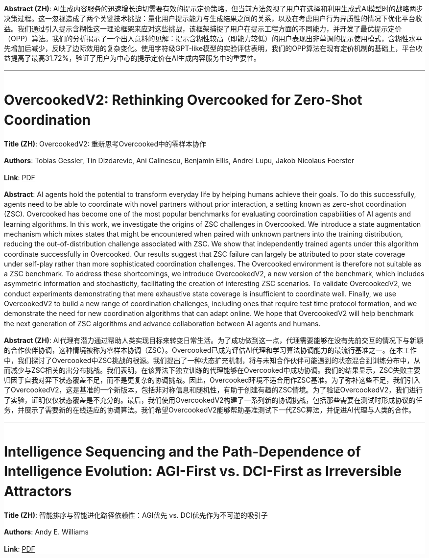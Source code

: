 **Abstract (ZH)**: AI生成内容服务的迅速增长迫切需要有效的提示定价策略，但当前方法忽视了用户在选择和利用生成式AI模型时的战略两步决策过程。这一忽视造成了两个关键技术挑战：量化用户提示能力与生成结果之间的关系，以及在考虑用户行为异质性的情况下优化平台收益。我们通过引入提示含糊性这一理论框架来应对这些挑战，该框架捕捉了用户在提示工程方面的不同能力，并开发了最优提示定价（OPP）算法。我们的分析揭示了一个出人意料的见解：提示含糊性较高（即能力较低）的用户表现出非单调的提示使用模式，含糊性水平先增加后减少，反映了边际效用的复杂变化。使用字符级GPT-like模型的实验评估表明，我们的OPP算法在现有定价机制的基础上，平台收益提高了最高31.72%，验证了用户为中心的提示定价在AI生成内容服务中的重要性。 

---
# OvercookedV2: Rethinking Overcooked for Zero-Shot Coordination 

**Title (ZH)**: OvercookedV2: 重新思考Overcooked中的零样本协作 

**Authors**: Tobias Gessler, Tin Dizdarevic, Ani Calinescu, Benjamin Ellis, Andrei Lupu, Jakob Nicolaus Foerster  

**Link**: [PDF](https://arxiv.org/pdf/2503.17821)  

**Abstract**: AI agents hold the potential to transform everyday life by helping humans achieve their goals. To do this successfully, agents need to be able to coordinate with novel partners without prior interaction, a setting known as zero-shot coordination (ZSC). Overcooked has become one of the most popular benchmarks for evaluating coordination capabilities of AI agents and learning algorithms. In this work, we investigate the origins of ZSC challenges in Overcooked. We introduce a state augmentation mechanism which mixes states that might be encountered when paired with unknown partners into the training distribution, reducing the out-of-distribution challenge associated with ZSC. We show that independently trained agents under this algorithm coordinate successfully in Overcooked. Our results suggest that ZSC failure can largely be attributed to poor state coverage under self-play rather than more sophisticated coordination challenges. The Overcooked environment is therefore not suitable as a ZSC benchmark. To address these shortcomings, we introduce OvercookedV2, a new version of the benchmark, which includes asymmetric information and stochasticity, facilitating the creation of interesting ZSC scenarios. To validate OvercookedV2, we conduct experiments demonstrating that mere exhaustive state coverage is insufficient to coordinate well. Finally, we use OvercookedV2 to build a new range of coordination challenges, including ones that require test time protocol formation, and we demonstrate the need for new coordination algorithms that can adapt online. We hope that OvercookedV2 will help benchmark the next generation of ZSC algorithms and advance collaboration between AI agents and humans. 

**Abstract (ZH)**: AI代理有潜力通过帮助人类实现目标来转变日常生活。为了成功做到这一点，代理需要能够在没有先前交互的情况下与新颖的合作伙伴协调，这种情境被称为零样本协调（ZSC）。Overcooked已成为评估AI代理和学习算法协调能力的最流行基准之一。在本工作中，我们探讨了Overcooked中ZSC挑战的根源。我们提出了一种状态扩充机制，将与未知合作伙伴可能遇到的状态混合到训练分布中，从而减少与ZSC相关的出分布挑战。我们表明，在该算法下独立训练的代理能够在Overcooked中成功协调。我们的结果显示，ZSC失败主要归因于自我对弈下状态覆盖不足，而不是更复杂的协调挑战。因此，Overcooked环境不适合用作ZSC基准。为了弥补这些不足，我们引入了OvercookedV2，这是基准的一个新版本，包括非对称信息和随机性，有助于创建有趣的ZSC情境。为了验证OvercookedV2，我们进行了实验，证明仅仅状态覆盖是不充分的。最后，我们使用OvercookedV2构建了一系列新的协调挑战，包括那些需要在测试时形成协议的任务，并展示了需要新的在线适应的协调算法。我们希望OvercookedV2能够帮助基准测试下一代ZSC算法，并促进AI代理与人类的合作。 

---
# Intelligence Sequencing and the Path-Dependence of Intelligence Evolution: AGI-First vs. DCI-First as Irreversible Attractors 

**Title (ZH)**: 智能排序与智能进化路径依赖性：AGI优先 vs. DCI优先作为不可逆的吸引子 

**Authors**: Andy E. Williams  

**Link**: [PDF](https://arxiv.org/pdf/2503.17688)  
